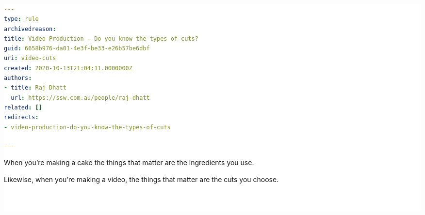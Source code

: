 ```yaml
---
type: rule
archivedreason: 
title: Video Production - Do you know the types of cuts?
guid: 6658b976-da01-4e3f-be33-e26b57be6dbf
uri: video-cuts
created: 2020-10-13T21:04:11.0000000Z
authors:
- title: Raj Dhatt
  url: https://ssw.com.au/people/raj-dhatt
related: []
redirects:
- video-production-do-you-know-the-types-of-cuts

---
```



<p class="ssw15-rteElement-P">When you’re making a cake the things that matter are the ingredients you use.​<br></p><p class="ssw15-rteElement-P">Likewise, when you’re making a video, the things that matter are the cuts you choose.​<span style="color&#58;#444444;">​</span></p>
<br><excerpt class='endintro'></excerpt><br>